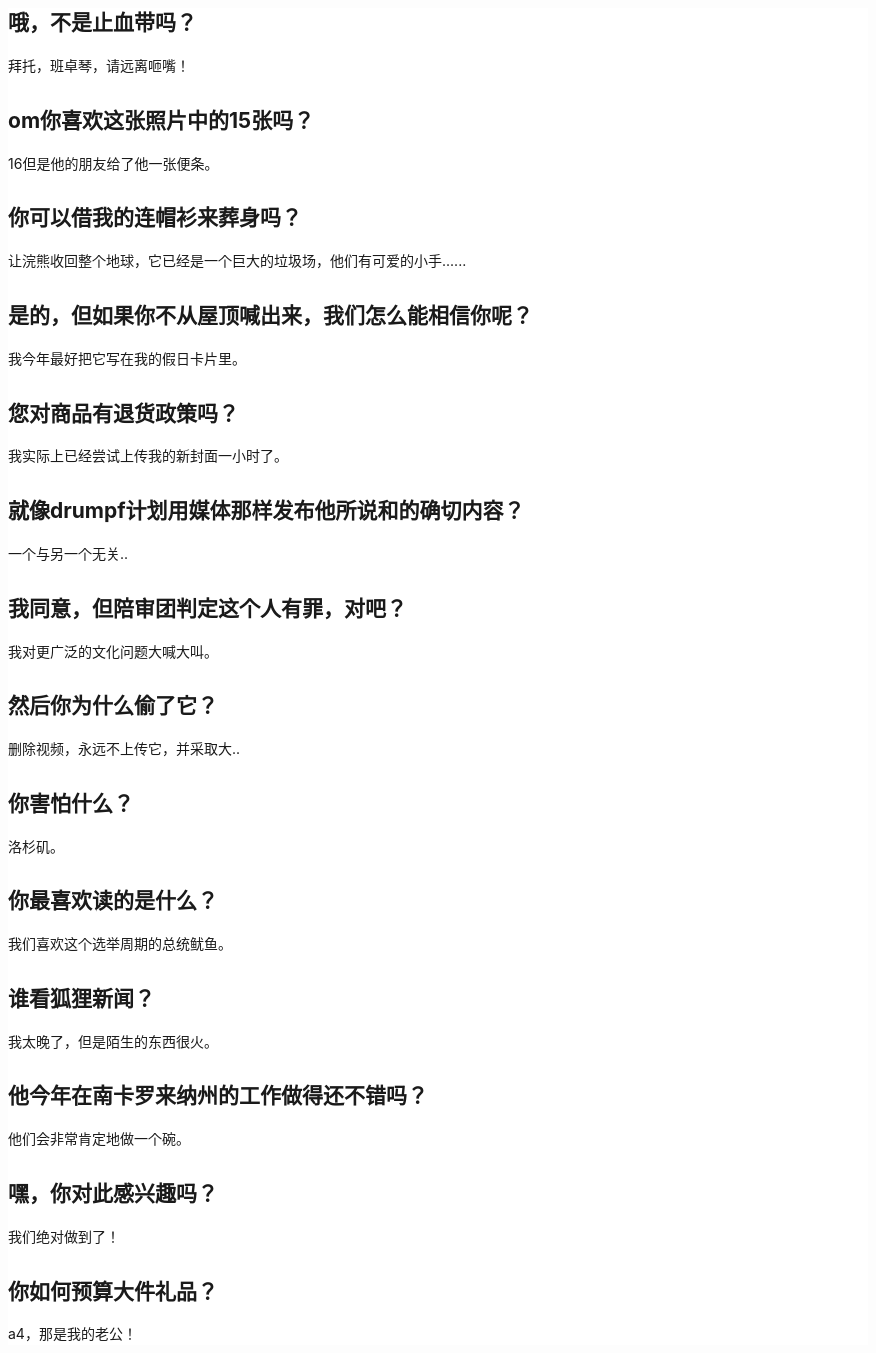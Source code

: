 ## 哦，不是止血带吗？
拜托，班卓琴，请远离咂嘴！

##  om你喜欢这张照片中的15张吗？
16但是他的朋友给了他一张便条。

## 你可以借我的连帽衫来葬身吗？
让浣熊收回整个地球，它已经是一个巨大的垃圾场，他们有可爱的小手......

## 是的，但如果你不从屋顶喊出来，我们怎么能相信你呢？
我今年最好把它写在我的假日卡片里。

## 您对商品有退货政策吗？
我实际上已经尝试上传我的新封面一小时了。

## 就像drumpf计划用媒体那样发布他所说和的确切内容？
一个与另一个无关..

## 我同意，但陪审团判定这个人有罪，对吧？
我对更广泛的文化问题大喊大叫。

## 然后你为什么偷了它？
删除视频，永远不上传它，并采取大..

## 你害怕什么？
洛杉矶。

## 你最喜欢读的是什么？
我们喜欢这个选举周期的总统鱿鱼。

## 谁看狐狸新闻？
我太晚了，但是陌生的东西很火。

## 他今年在南卡罗来纳州的工作做得还不错吗？
他们会非常肯定地做一个碗。

## 嘿，你对此感兴趣吗？
我们绝对做到了！

## 你如何预算大件礼品？
a4，那是我的老公！
